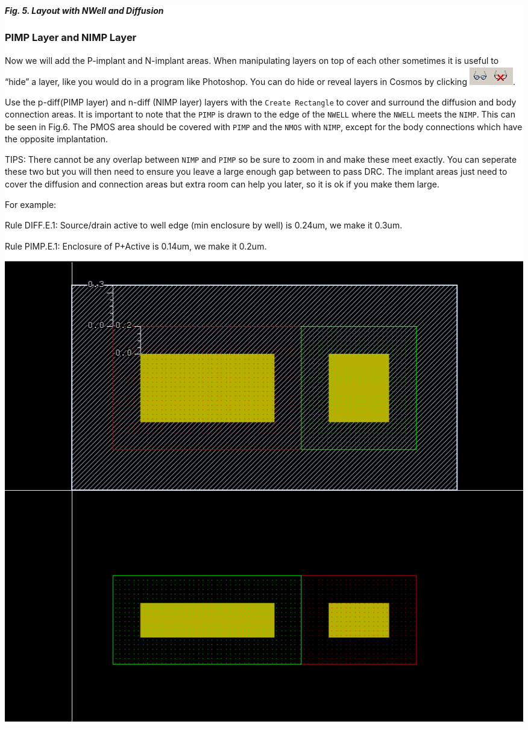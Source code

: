 _**Fig. 5. Layout with NWell and Diffusion**_

### PIMP Layer and NIMP Layer

Now we will add the P-implant and N-implant areas. When manipulating layers on top of each other sometimes it is useful to “hide” a layer, like you would do in a program like Photoshop. You can do hide or reveal layers in Cosmos by clicking ![fig44-2](images/fig44-2.png).

Use the p-diff(PIMP layer) and n-diff (NIMP layer) layers with the `Create Rectangle` to cover and surround the diffusion and body connection areas. It is important to note that the `PIMP` is drawn to the edge of the `NWELL` where the `NWELL` meets the `NIMP`. This can be seen in Fig.6. The PMOS area should be covered with `PIMP` and the `NMOS` with `NIMP`, except for the body connections which have the opposite implantation.

TIPS: There cannot be any overlap between `NIMP` and `PIMP` so be sure to zoom in and make these meet exactly. You can seperate these two but you will then need to ensure you leave a large enough gap between to pass DRC. The implant areas just need to cover the diffusion and connection areas but extra room can help you later, so it is ok if you make them large.

For example:

Rule DIFF.E.1: Source/drain active to well edge (min enclosure by well) is 0.24um, we make it 0.3um.

Rule PIMP.E.1: Enclosure of P+Active is 0.14um, we make it 0.2um.

![fig6](images/fig6.png)
